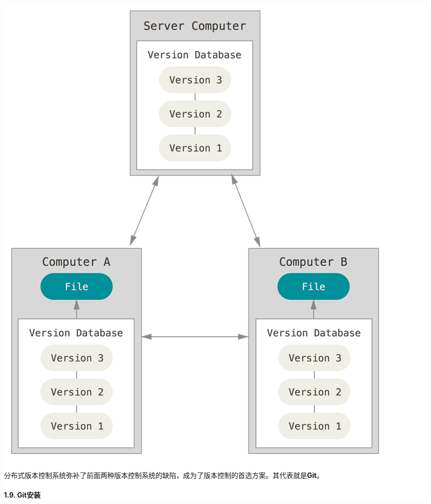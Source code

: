 ![](_v_images/20190327100816709_20765.png )

分布式版本控制系统弥补了前面两种版本控制系统的缺陷，成为了版本控制的首选方案。其代表就是**Git**。


#### 1.9. Git安装
